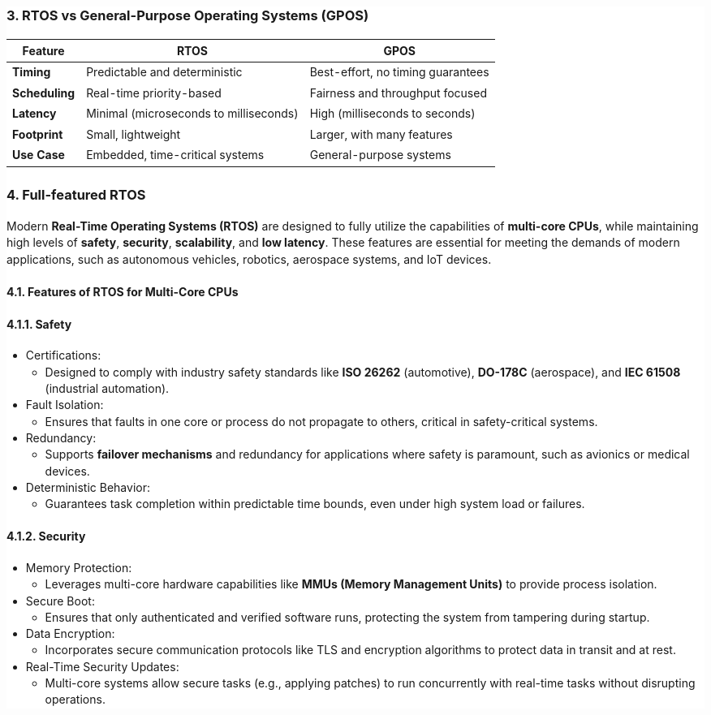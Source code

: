 ### 3. RTOS vs General-Purpose Operating Systems (GPOS)

| Feature        | RTOS                                   | GPOS                              |
| -------------- | -------------------------------------- | --------------------------------- |
| **Timing**     | Predictable and deterministic          | Best-effort, no timing guarantees |
| **Scheduling** | Real-time priority-based               | Fairness and throughput focused   |
| **Latency**    | Minimal (microseconds to milliseconds) | High (milliseconds to seconds)    |
| **Footprint**  | Small, lightweight                     | Larger, with many features        |
| **Use Case**   | Embedded, time-critical systems        | General-purpose systems           |



### 4. Full-featured RTOS
Modern **Real-Time Operating Systems (RTOS)** are designed to fully utilize the capabilities of **multi-core CPUs**, while maintaining high levels of **safety**, **security**, **scalability**, and **low latency**. These features are essential for meeting the demands of modern applications, such as autonomous vehicles, robotics, aerospace systems, and IoT devices.

#### 4.1. Features of RTOS for Multi-Core CPUs

#### **4.1.1. Safety**

- Certifications:
  - Designed to comply with industry safety standards like **ISO 26262** (automotive), **DO-178C** (aerospace), and **IEC 61508** (industrial automation).
- Fault Isolation:
  - Ensures that faults in one core or process do not propagate to others, critical in safety-critical systems.
- Redundancy:
  - Supports **failover mechanisms** and redundancy for applications where safety is paramount, such as avionics or medical devices.
- Deterministic Behavior:
  - Guarantees task completion within predictable time bounds, even under high system load or failures.

#### **4.1.2. Security**

- Memory Protection:
  - Leverages multi-core hardware capabilities like **MMUs (Memory Management Units)** to provide process isolation.
- Secure Boot:
  - Ensures that only authenticated and verified software runs, protecting the system from tampering during startup.
- Data Encryption:
  - Incorporates secure communication protocols like TLS and encryption algorithms to protect data in transit and at rest.
- Real-Time Security Updates:
  - Multi-core systems allow secure tasks (e.g., applying patches) to run concurrently with real-time tasks without disrupting operations.
